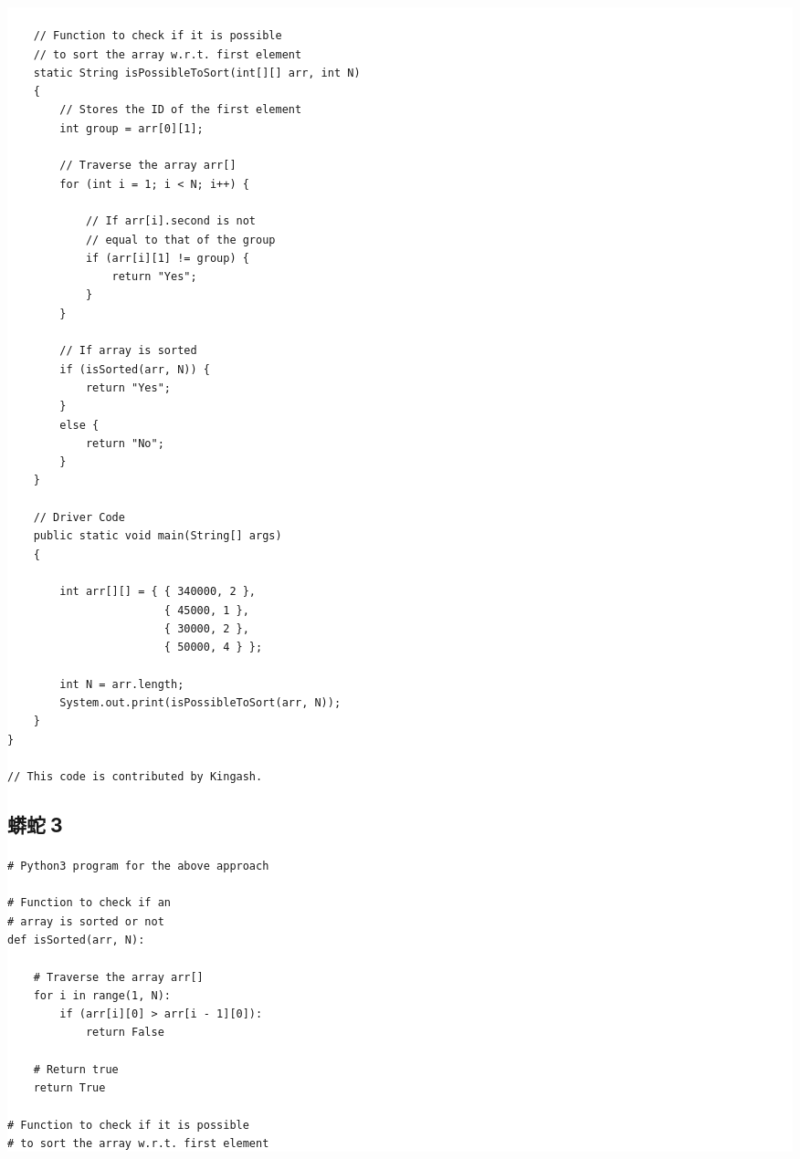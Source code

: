 ```

    // Function to check if it is possible
    // to sort the array w.r.t. first element
    static String isPossibleToSort(int[][] arr, int N)
    {
        // Stores the ID of the first element
        int group = arr[0][1];

        // Traverse the array arr[]
        for (int i = 1; i < N; i++) {

            // If arr[i].second is not
            // equal to that of the group
            if (arr[i][1] != group) {
                return "Yes";
            }
        }

        // If array is sorted
        if (isSorted(arr, N)) {
            return "Yes";
        }
        else {
            return "No";
        }
    }

    // Driver Code
    public static void main(String[] args)
    {

        int arr[][] = { { 340000, 2 },
                        { 45000, 1 },
                        { 30000, 2 },
                        { 50000, 4 } };

        int N = arr.length;
        System.out.print(isPossibleToSort(arr, N));
    }
}

// This code is contributed by Kingash.
```

## 蟒蛇 3

```
# Python3 program for the above approach

# Function to check if an
# array is sorted or not
def isSorted(arr, N):

    # Traverse the array arr[]
    for i in range(1, N):
        if (arr[i][0] > arr[i - 1][0]):
            return False

    # Return true
    return True

# Function to check if it is possible
# to sort the array w.r.t. first element
```